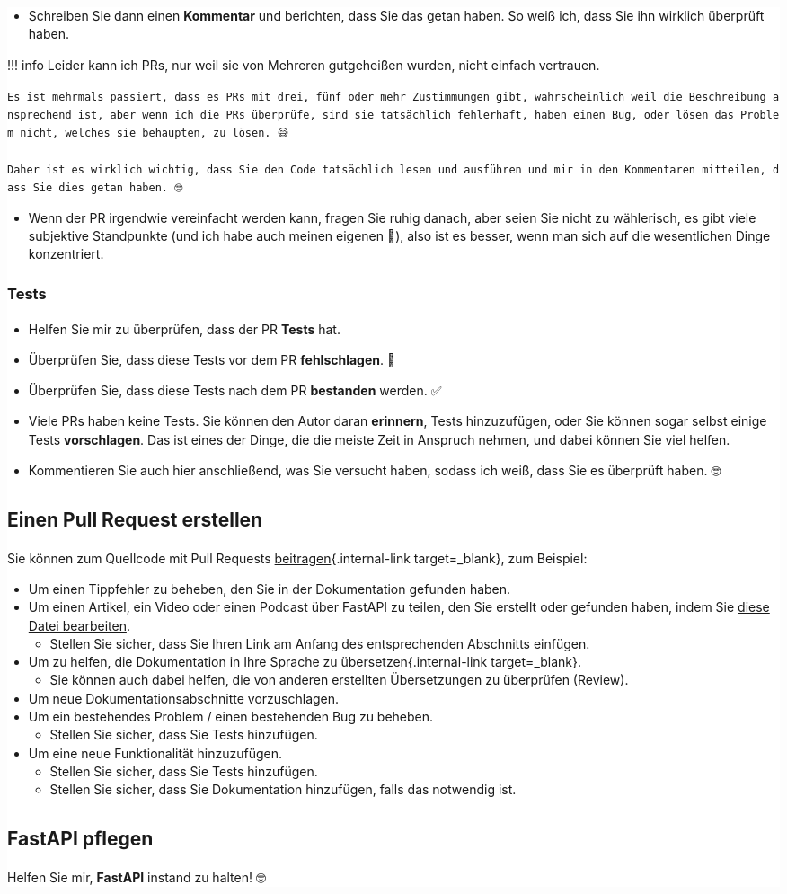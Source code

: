 * Schreiben Sie dann einen **Kommentar** und berichten, dass Sie das getan haben. So weiß ich, dass Sie ihn wirklich überprüft haben.

!!! info
    Leider kann ich PRs, nur weil sie von Mehreren gutgeheißen wurden, nicht einfach vertrauen.

    Es ist mehrmals passiert, dass es PRs mit drei, fünf oder mehr Zustimmungen gibt, wahrscheinlich weil die Beschreibung ansprechend ist, aber wenn ich die PRs überprüfe, sind sie tatsächlich fehlerhaft, haben einen Bug, oder lösen das Problem nicht, welches sie behaupten, zu lösen. 😅

    Daher ist es wirklich wichtig, dass Sie den Code tatsächlich lesen und ausführen und mir in den Kommentaren mitteilen, dass Sie dies getan haben. 🤓

* Wenn der PR irgendwie vereinfacht werden kann, fragen Sie ruhig danach, aber seien Sie nicht zu wählerisch, es gibt viele subjektive Standpunkte (und ich habe auch meinen eigenen 🙈), also ist es besser, wenn man sich auf die wesentlichen Dinge konzentriert.

### Tests

* Helfen Sie mir zu überprüfen, dass der PR **Tests** hat.

* Überprüfen Sie, dass diese Tests vor dem PR **fehlschlagen**. 🚨

* Überprüfen Sie, dass diese Tests nach dem PR **bestanden** werden. ✅

* Viele PRs haben keine Tests. Sie können den Autor daran **erinnern**, Tests hinzuzufügen, oder Sie können sogar selbst einige Tests **vorschlagen**. Das ist eines der Dinge, die die meiste Zeit in Anspruch nehmen, und dabei können Sie viel helfen.

* Kommentieren Sie auch hier anschließend, was Sie versucht haben, sodass ich weiß, dass Sie es überprüft haben. 🤓

## Einen Pull Request erstellen

Sie können zum Quellcode mit Pull Requests [beitragen](contributing.md){.internal-link target=_blank}, zum Beispiel:

* Um einen Tippfehler zu beheben, den Sie in der Dokumentation gefunden haben.
* Um einen Artikel, ein Video oder einen Podcast über FastAPI zu teilen, den Sie erstellt oder gefunden haben, indem Sie <a href="https://github.com/tiangolo/fastapi/edit/master/docs/en/data/external_links.yml" class="external-link" target="_blank">diese Datei bearbeiten</a>.
    * Stellen Sie sicher, dass Sie Ihren Link am Anfang des entsprechenden Abschnitts einfügen.
* Um zu helfen, [die Dokumentation in Ihre Sprache zu übersetzen](contributing.md#translations){.internal-link target=_blank}.
    * Sie können auch dabei helfen, die von anderen erstellten Übersetzungen zu überprüfen (Review).
* Um neue Dokumentationsabschnitte vorzuschlagen.
* Um ein bestehendes Problem / einen bestehenden Bug zu beheben.
    * Stellen Sie sicher, dass Sie Tests hinzufügen.
* Um eine neue Funktionalität hinzuzufügen.
    * Stellen Sie sicher, dass Sie Tests hinzufügen.
    * Stellen Sie sicher, dass Sie Dokumentation hinzufügen, falls das notwendig ist.

## FastAPI pflegen

Helfen Sie mir, **FastAPI** instand zu halten! 🤓

